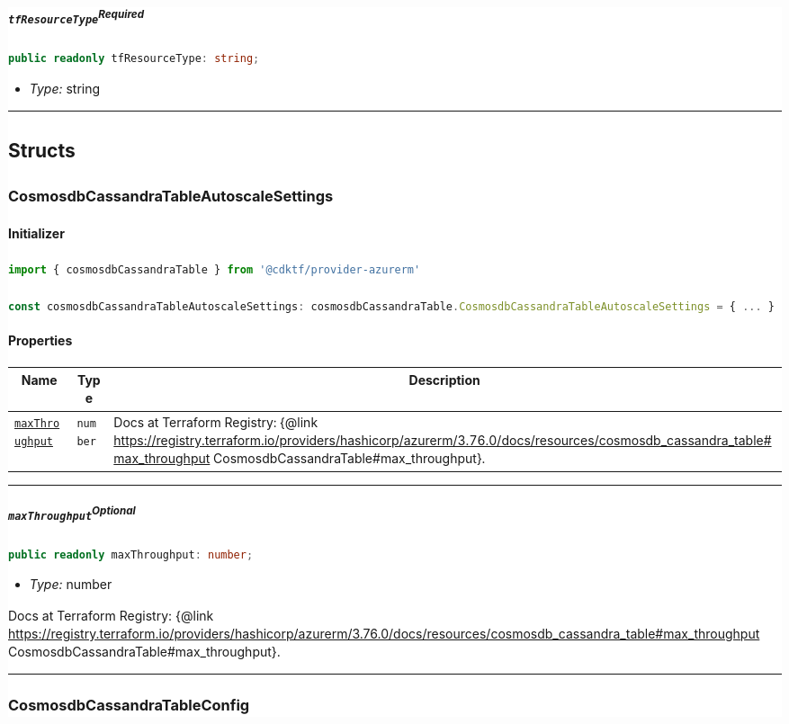 
##### `tfResourceType`<sup>Required</sup> <a name="tfResourceType" id="@cdktf/provider-azurerm.cosmosdbCassandraTable.CosmosdbCassandraTable.property.tfResourceType"></a>

```typescript
public readonly tfResourceType: string;
```

- *Type:* string

---

## Structs <a name="Structs" id="Structs"></a>

### CosmosdbCassandraTableAutoscaleSettings <a name="CosmosdbCassandraTableAutoscaleSettings" id="@cdktf/provider-azurerm.cosmosdbCassandraTable.CosmosdbCassandraTableAutoscaleSettings"></a>

#### Initializer <a name="Initializer" id="@cdktf/provider-azurerm.cosmosdbCassandraTable.CosmosdbCassandraTableAutoscaleSettings.Initializer"></a>

```typescript
import { cosmosdbCassandraTable } from '@cdktf/provider-azurerm'

const cosmosdbCassandraTableAutoscaleSettings: cosmosdbCassandraTable.CosmosdbCassandraTableAutoscaleSettings = { ... }
```

#### Properties <a name="Properties" id="Properties"></a>

| **Name** | **Type** | **Description** |
| --- | --- | --- |
| <code><a href="#@cdktf/provider-azurerm.cosmosdbCassandraTable.CosmosdbCassandraTableAutoscaleSettings.property.maxThroughput">maxThroughput</a></code> | <code>number</code> | Docs at Terraform Registry: {@link https://registry.terraform.io/providers/hashicorp/azurerm/3.76.0/docs/resources/cosmosdb_cassandra_table#max_throughput CosmosdbCassandraTable#max_throughput}. |

---

##### `maxThroughput`<sup>Optional</sup> <a name="maxThroughput" id="@cdktf/provider-azurerm.cosmosdbCassandraTable.CosmosdbCassandraTableAutoscaleSettings.property.maxThroughput"></a>

```typescript
public readonly maxThroughput: number;
```

- *Type:* number

Docs at Terraform Registry: {@link https://registry.terraform.io/providers/hashicorp/azurerm/3.76.0/docs/resources/cosmosdb_cassandra_table#max_throughput CosmosdbCassandraTable#max_throughput}.

---

### CosmosdbCassandraTableConfig <a name="CosmosdbCassandraTableConfig" id="@cdktf/provider-azurerm.cosmosdbCassandraTable.CosmosdbCassandraTableConfig"></a>
